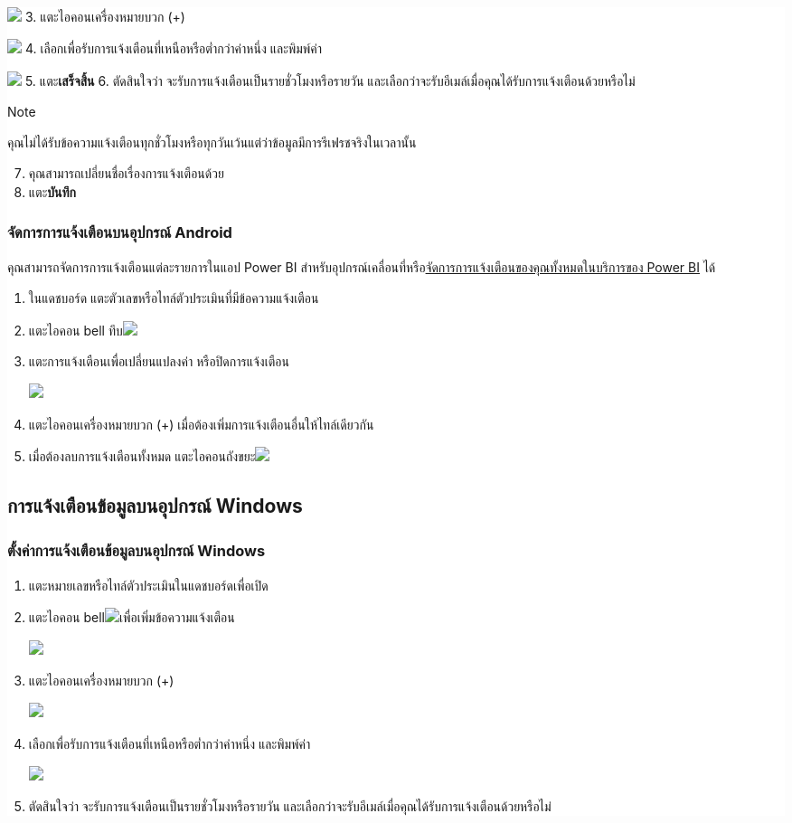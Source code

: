    ![](media/mobile-set-data-alerts-in-the-mobile-apps/power-bi-android-tap-alert.png)
3. แตะไอคอนเครื่องหมายบวก (+)
   
   ![](media/mobile-set-data-alerts-in-the-mobile-apps/power-bi-android-plus-alert.png)
4. เลือกเพื่อรับการแจ้งเตือนที่เหนือหรือต่ำกว่าค่าหนึ่ง และพิมพ์ค่า
   
   ![](media/mobile-set-data-alerts-in-the-mobile-apps/power-bi-android-tablet-set-alert-condition.png)
5. แตะ**เสร็จสิ้น**
6. ตัดสินใจว่า จะรับการแจ้งเตือนเป็นรายชั่วโมงหรือรายวัน และเลือกว่าจะรับอีเมล์เมื่อคุณได้รับการแจ้งเตือนด้วยหรือไม่
   
   > [!NOTE]
   > คุณไม่ได้รับข้อความแจ้งเตือนทุกชั่วโมงหรือทุกวันเว้นแต่ว่าข้อมูลมีการรีเฟรชจริงในเวลานั้น
   > 
   > 
7. คุณสามารถเปลี่ยนชื่อเรื่องการแจ้งเตือนด้วย
8. แตะ**บันทึก**

### <a name="manage-alerts-on-an-android-device"></a>จัดการการแจ้งเตือนบนอุปกรณ์ Android
คุณสามารถจัดการการแจ้งเตือนแต่ละรายการในแอป Power BI สำหรับอุปกรณ์เคลื่อนที่หรือ[จัดการการแจ้งเตือนของคุณทั้งหมดในบริการของ Power BI](service-set-data-alerts.md) ได้

1. ในแดชบอร์ด แตะตัวเลขหรือไทล์ตัวประเมินที่มีข้อความแจ้งเตือน  
2. แตะไอคอน bell ทึบ![](media/mobile-set-data-alerts-in-the-mobile-apps/power-bi-android-filled-alert-bell.png)  
3. แตะการแจ้งเตือนเพื่อเปลี่ยนแปลงค่า หรือปิดการแจ้งเตือน
   
    ![](media/mobile-set-data-alerts-in-the-mobile-apps/power-bi-android-manage-alerts.png)
4. แตะไอคอนเครื่องหมายบวก (+) เมื่อต้องเพิ่มการแจ้งเตือนอื่นให้ไทล์เดียวกัน
5. เมื่อต้องลบการแจ้งเตือนทั้งหมด แตะไอคอนถังขยะ![](media/mobile-set-data-alerts-in-the-mobile-apps/power-bi-android-delete-alert-icon.png)

## <a name="data-alerts-on-a-windows-device"></a>การแจ้งเตือนข้อมูลบนอุปกรณ์ Windows
### <a name="set-data-alerts-on-a-windows-device"></a>ตั้งค่าการแจ้งเตือนข้อมูลบนอุปกรณ์ Windows
1. แตะหมายเลขหรือไทล์ตัวประเมินในแดชบอร์ดเพื่อเปิด  
2. แตะไอคอน bell![](media/mobile-set-data-alerts-in-the-mobile-apps/power-bi-windows-10-alert-bell-off.png)เพื่อเพิ่มข้อความแจ้งเตือน  
   
   ![](media/mobile-set-data-alerts-in-the-mobile-apps/power-bi-windows-10-tap-alert.png)
3. แตะไอคอนเครื่องหมายบวก (+)
   
   ![](media/mobile-set-data-alerts-in-the-mobile-apps/power-bi-windows-10-no-alerts-yet.png)
4. เลือกเพื่อรับการแจ้งเตือนที่เหนือหรือต่ำกว่าค่าหนึ่ง และพิมพ์ค่า
   
   ![](media/mobile-set-data-alerts-in-the-mobile-apps/power-bi-windows-10-set-alert.png)
5. ตัดสินใจว่า จะรับการแจ้งเตือนเป็นรายชั่วโมงหรือรายวัน และเลือกว่าจะรับอีเมล์เมื่อคุณได้รับการแจ้งเตือนด้วยหรือไม่
   